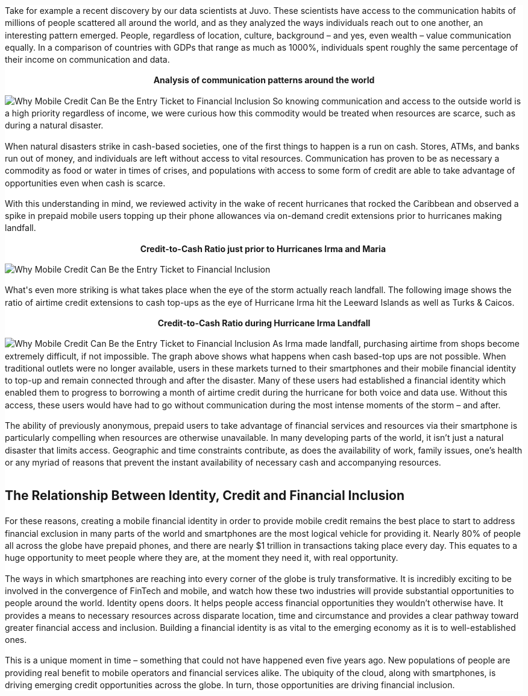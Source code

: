 <p>Take for example a recent discovery by our data scientists at Juvo. These scientists have access to the communication habits of millions of people scattered all around the world, and as they analyzed the ways individuals reach out to one another, an interesting pattern emerged. People, regardless of location, culture, background – and yes, even wealth – value communication equally. In a comparison of countries with GDPs that range as much as 1000%, individuals spent roughly the same percentage of their income on communication and data.</p>
<p style="text-align: center;"><b>Analysis of communication patterns around the world</b></p>
<p><img class="aligncenter size-full wp-image-28584" src="https://s3-us-west-2.amazonaws.com/go-medici/uploads/2017/12/ju1.png" alt="Why Mobile Credit Can Be the Entry Ticket to Financial Inclusion" width="1024" height="630" />
So knowing communication and access to the outside world is a high priority regardless of income, we were curious how this commodity would be treated when resources are scarce, such as during a natural disaster. </p>
<p>When natural disasters strike in cash-based societies, one of the first things to happen is a run on cash. Stores, ATMs, and banks run out of money, and individuals are left without access to vital resources. Communication has proven to be as necessary a commodity as food or water in times of crises, and populations with access to some form of credit are able to take advantage of opportunities even when cash is scarce.</p>
<p>With this understanding in mind, we reviewed activity in the wake of recent hurricanes that rocked the Caribbean and observed a spike in prepaid mobile users topping up their phone allowances via on-demand credit extensions prior to hurricanes making landfall.</p>
<p style="text-align: center;"><b>Credit-to-Cash Ratio just prior to Hurricanes Irma and Maria </b></p>
<p><img class="aligncenter size-full wp-image-28585" src="https://s3-us-west-2.amazonaws.com/go-medici/uploads/2017/12/ju2.png" alt="Why Mobile Credit Can Be the Entry Ticket to Financial Inclusion" width="720" height="404" /></p>
<p>What's even more striking is what takes place when the eye of the storm actually reach landfall. The following image shows the ratio of airtime credit extensions to cash top-ups as the eye of Hurricane Irma hit the Leeward Islands as well as Turks &amp; Caicos.</p>
<p style="text-align: center;"><b>Credit-to-Cash Ratio during Hurricane Irma Landfall</b></p>
<p style="text-align: left;"><img class="aligncenter size-full wp-image-28586" src="https://s3-us-west-2.amazonaws.com/go-medici/uploads/2017/12/ju3.png" alt="Why Mobile Credit Can Be the Entry Ticket to Financial Inclusion" width="1072" height="633" />
As Irma made landfall, purchasing airtime from shops become extremely difficult, if not impossible. The graph above shows what happens when cash based-top ups are not possible. When traditional outlets were no longer available, users in these markets turned to their smartphones and their mobile financial identity to top-up and remain connected through and after the disaster. Many of these users had established a financial identity which enabled them to progress to borrowing a month of airtime credit during the hurricane for both voice and data use. Without this access, these users would have had to go without communication during the most intense moments of the storm – and after. </p>
<p>The ability of previously anonymous, prepaid users to take advantage of financial services and resources via their smartphone is particularly compelling when resources are otherwise unavailable. In many developing parts of the world, it isn’t just a natural disaster that limits access. Geographic and time constraints contribute, as does the availability of work, family issues, one’s health or any myriad of reasons that prevent the instant availability of necessary cash and accompanying resources.</p>
<h2>The Relationship Between Identity, Credit and Financial Inclusion</h2>
<p>For these reasons, creating a mobile financial identity in order to provide mobile credit remains the best place to start to address financial exclusion in many parts of the world and smartphones are the most logical vehicle for providing it. Nearly 80% of people all across the globe have prepaid phones, and there are nearly $1 trillion in transactions taking place every day. This equates to a huge opportunity to meet people where they are, at the moment they need it, with real opportunity. </p>
<p>The ways in which smartphones are reaching into every corner of the globe is truly transformative. It is incredibly exciting to be involved in the convergence of FinTech and mobile, and watch how these two industries will provide substantial opportunities to people around the world. Identity opens doors. It helps people access financial opportunities they wouldn’t otherwise have. It provides a means to necessary resources across disparate location, time and circumstance and provides a clear pathway toward greater financial access and inclusion. Building a financial identity is as vital to the emerging economy as it is to well-established ones.</p>
<p>This is a unique moment in time – something that could not have happened even five years ago. New populations of people are providing real benefit to mobile operators and financial services alike. The ubiquity of the cloud, along with smartphones, is driving emerging credit opportunities across the globe. In turn, those opportunities are driving financial inclusion.</p>

